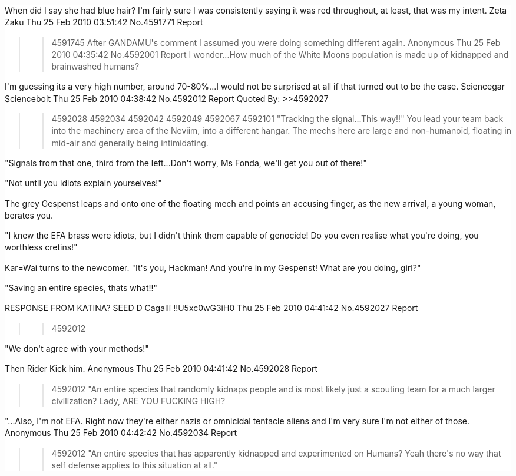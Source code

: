 When did I say she had blue hair? I'm fairly sure I was consistently saying it was red throughout, at least, that was my intent. 
Zeta Zaku Thu 25 Feb 2010 03:51:42 No.4591771 Report 
>>4591745
After GANDAMU's comment I assumed you were doing something different again. 
Anonymous Thu 25 Feb 2010 04:35:42 No.4592001 Report 
 I wonder...How much of the White Moons population is made up of kidnapped and brainwashed humans?

I'm guessing its a very high number, around 70-80%...I would not be surprised at all if that turned out to be the case. 
Sciencegar Sciencebolt Thu 25 Feb 2010 04:38:42 No.4592012 Report 
 Quoted By: >>4592027 
>>4592028 
>>4592034 
>>4592042 
>>4592049 
>>4592067 
>>4592101 
 "Tracking the signal...This way!!" You lead your team back into the machinery area of the Neviim, into a different hangar. The mechs here are large and non-humanoid, floating in mid-air and generally being intimidating. 

"Signals from that one, third from the left...Don't worry, Ms Fonda, we'll get you out of there!"

"Not until you idiots explain yourselves!"

The grey Gespenst leaps and onto one of the floating mech and points an accusing finger, as the new arrival, a young woman, berates you. 

"I knew the EFA brass were idiots, but I didn't think them capable of genocide! Do you even realise what you're doing, you worthless cretins!"

Kar=Wai turns to the newcomer. "It's you, Hackman! And you're in my Gespenst! What are you doing, girl?"

"Saving an entire species, thats what!!"

RESPONSE FROM KATINA? 
SEED D Cagalli !!U5xc0wG3iH0 Thu 25 Feb 2010 04:41:42 No.4592027 Report 
>>4592012

"We don't agree with your methods!"

Then Rider Kick him. 
Anonymous Thu 25 Feb 2010 04:41:42 No.4592028 Report 
>>4592012
"An entire species that randomly kidnaps people and is most likely just a scouting team for a much larger civilization? Lady, ARE YOU FUCKING HIGH?

"...Also, I'm not EFA. Right now they're either nazis or omnicidal tentacle aliens and I'm very sure I'm not either of those. 
Anonymous Thu 25 Feb 2010 04:42:42 No.4592034 Report 
>>4592012
"An entire species that has apparently kidnapped and experimented on Humans? Yeah there's no way that self defense applies to this situation at all."
